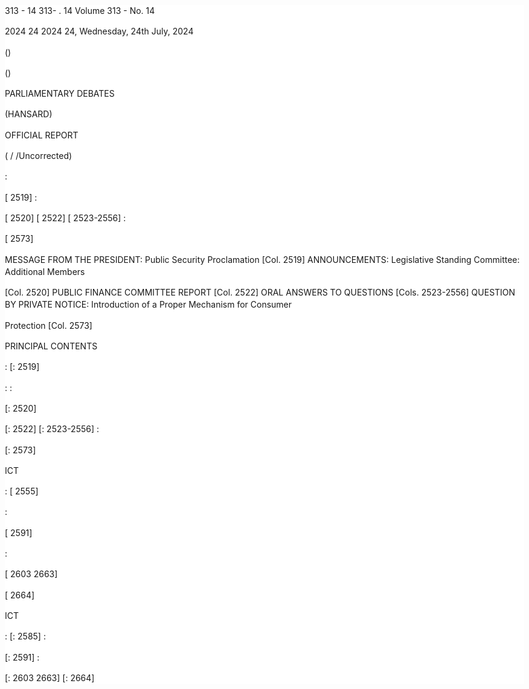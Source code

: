 313 - 14 313- . 14 Volume 313 - No. 14

2024 24 2024 24, Wednesday, 24th July, 2024

()

()

PARLIAMENTARY DEBATES

(HANSARD)

OFFICIAL REPORT

( / /Uncorrected)

:

[ 2519] :

[ 2520] [ 2522] [ 2523-2556] :

[ 2573]

MESSAGE FROM THE PRESIDENT: Public Security Proclamation [Col. 2519] ANNOUNCEMENTS: Legislative Standing Committee: Additional Members

[Col. 2520] PUBLIC FINANCE COMMITTEE REPORT [Col. 2522] ORAL ANSWERS TO QUESTIONS [Cols. 2523-2556] QUESTION BY PRIVATE NOTICE: Introduction of a Proper Mechanism for Consumer

Protection [Col. 2573]

PRINCIPAL CONTENTS

: [: 2519]

: :

[: 2520]

[: 2522] [: 2523-2556] :

[: 2573]

ICT

: [ 2555]

:

[ 2591]

:

[ 2603 2663]

[ 2664]

ICT

: [: 2585] :

[: 2591] :

[: 2603 2663] [: 2664]
